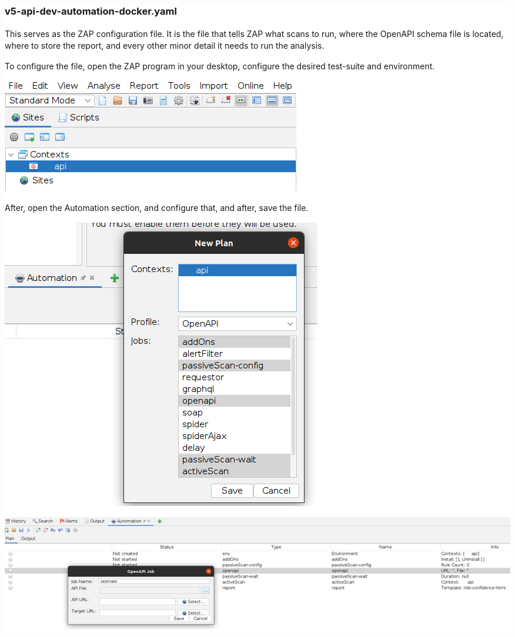 ### v5-api-dev-automation-docker.yaml

This serves as the ZAP configuration file.
It is the file that tells ZAP what scans to run, where the OpenAPI schema file
is located, where to store the report, and every other minor detail it needs to
run the analysis.

To configure the file, open the ZAP program in your desktop, configure the
desired test-suite and environment.

![ZAPConfig](images/ZAPContext-api.png)

After, open the Automation section, and configure that, and after, save the file.

![automationConfigureOpenAPI](images/automationConfigureOpenAPI.png)

![automationOpenAPI](images/automationOpenAPI.png)
